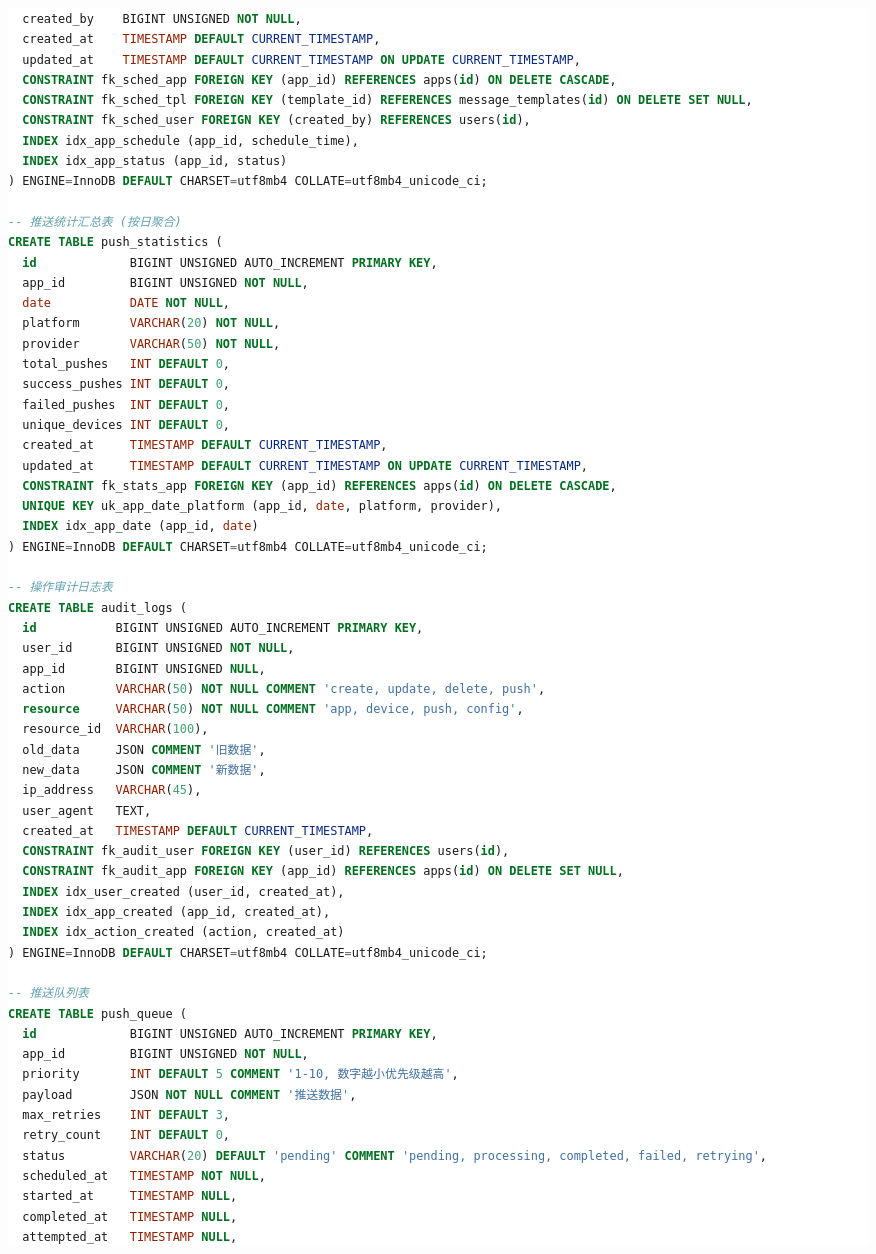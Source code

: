 ```sql
  created_by    BIGINT UNSIGNED NOT NULL,
  created_at    TIMESTAMP DEFAULT CURRENT_TIMESTAMP,
  updated_at    TIMESTAMP DEFAULT CURRENT_TIMESTAMP ON UPDATE CURRENT_TIMESTAMP,
  CONSTRAINT fk_sched_app FOREIGN KEY (app_id) REFERENCES apps(id) ON DELETE CASCADE,
  CONSTRAINT fk_sched_tpl FOREIGN KEY (template_id) REFERENCES message_templates(id) ON DELETE SET NULL,
  CONSTRAINT fk_sched_user FOREIGN KEY (created_by) REFERENCES users(id),
  INDEX idx_app_schedule (app_id, schedule_time),
  INDEX idx_app_status (app_id, status)
) ENGINE=InnoDB DEFAULT CHARSET=utf8mb4 COLLATE=utf8mb4_unicode_ci;

-- 推送统计汇总表 (按日聚合)
CREATE TABLE push_statistics (
  id             BIGINT UNSIGNED AUTO_INCREMENT PRIMARY KEY,
  app_id         BIGINT UNSIGNED NOT NULL,
  date           DATE NOT NULL,
  platform       VARCHAR(20) NOT NULL,
  provider       VARCHAR(50) NOT NULL,
  total_pushes   INT DEFAULT 0,
  success_pushes INT DEFAULT 0,
  failed_pushes  INT DEFAULT 0,
  unique_devices INT DEFAULT 0,
  created_at     TIMESTAMP DEFAULT CURRENT_TIMESTAMP,
  updated_at     TIMESTAMP DEFAULT CURRENT_TIMESTAMP ON UPDATE CURRENT_TIMESTAMP,
  CONSTRAINT fk_stats_app FOREIGN KEY (app_id) REFERENCES apps(id) ON DELETE CASCADE,
  UNIQUE KEY uk_app_date_platform (app_id, date, platform, provider),
  INDEX idx_app_date (app_id, date)
) ENGINE=InnoDB DEFAULT CHARSET=utf8mb4 COLLATE=utf8mb4_unicode_ci;

-- 操作审计日志表
CREATE TABLE audit_logs (
  id           BIGINT UNSIGNED AUTO_INCREMENT PRIMARY KEY,
  user_id      BIGINT UNSIGNED NOT NULL,
  app_id       BIGINT UNSIGNED NULL,
  action       VARCHAR(50) NOT NULL COMMENT 'create, update, delete, push',
  resource     VARCHAR(50) NOT NULL COMMENT 'app, device, push, config',
  resource_id  VARCHAR(100),
  old_data     JSON COMMENT '旧数据',
  new_data     JSON COMMENT '新数据',
  ip_address   VARCHAR(45),
  user_agent   TEXT,
  created_at   TIMESTAMP DEFAULT CURRENT_TIMESTAMP,
  CONSTRAINT fk_audit_user FOREIGN KEY (user_id) REFERENCES users(id),
  CONSTRAINT fk_audit_app FOREIGN KEY (app_id) REFERENCES apps(id) ON DELETE SET NULL,
  INDEX idx_user_created (user_id, created_at),
  INDEX idx_app_created (app_id, created_at),
  INDEX idx_action_created (action, created_at)
) ENGINE=InnoDB DEFAULT CHARSET=utf8mb4 COLLATE=utf8mb4_unicode_ci;

-- 推送队列表
CREATE TABLE push_queue (
  id             BIGINT UNSIGNED AUTO_INCREMENT PRIMARY KEY,
  app_id         BIGINT UNSIGNED NOT NULL,
  priority       INT DEFAULT 5 COMMENT '1-10, 数字越小优先级越高',
  payload        JSON NOT NULL COMMENT '推送数据',
  max_retries    INT DEFAULT 3,
  retry_count    INT DEFAULT 0,
  status         VARCHAR(20) DEFAULT 'pending' COMMENT 'pending, processing, completed, failed, retrying',
  scheduled_at   TIMESTAMP NOT NULL,
  started_at     TIMESTAMP NULL,
  completed_at   TIMESTAMP NULL,
  attempted_at   TIMESTAMP NULL,
```